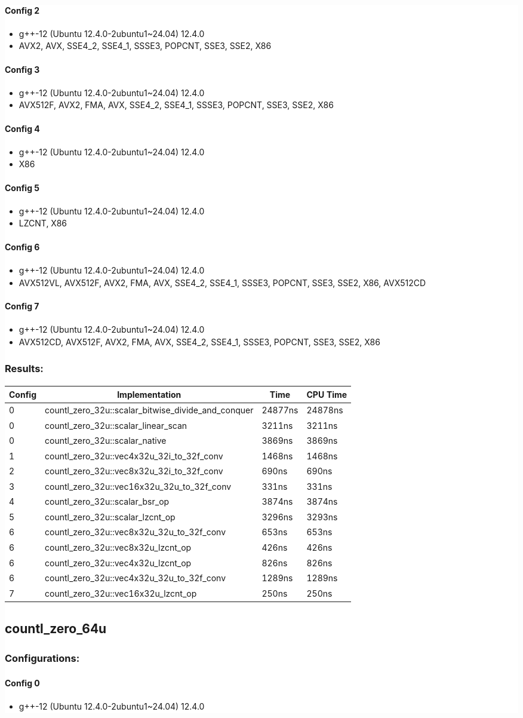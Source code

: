 #### Config 2
* g++-12 (Ubuntu 12.4.0-2ubuntu1~24.04) 12.4.0
* AVX2, AVX, SSE4_2, SSE4_1, SSSE3, POPCNT, SSE3, SSE2, X86

#### Config 3
* g++-12 (Ubuntu 12.4.0-2ubuntu1~24.04) 12.4.0
* AVX512F, AVX2, FMA, AVX, SSE4_2, SSE4_1, SSSE3, POPCNT, SSE3, SSE2, X86

#### Config 4
* g++-12 (Ubuntu 12.4.0-2ubuntu1~24.04) 12.4.0
* X86

#### Config 5
* g++-12 (Ubuntu 12.4.0-2ubuntu1~24.04) 12.4.0
* LZCNT, X86

#### Config 6
* g++-12 (Ubuntu 12.4.0-2ubuntu1~24.04) 12.4.0
* AVX512VL, AVX512F, AVX2, FMA, AVX, SSE4_2, SSE4_1, SSSE3, POPCNT, SSE3, SSE2, X86, AVX512CD

#### Config 7
* g++-12 (Ubuntu 12.4.0-2ubuntu1~24.04) 12.4.0
* AVX512CD, AVX512F, AVX2, FMA, AVX, SSE4_2, SSE4_1, SSSE3, POPCNT, SSE3, SSE2, X86

### Results:
| Config | Implementation                                     | Time    | CPU Time |
| ------ | -------------------------------------------------- | ------- | -------- |
| 0      | countl_zero_32u::scalar_bitwise_divide_and_conquer | 24877ns | 24878ns  |
| 0      | countl_zero_32u::scalar_linear_scan                | 3211ns  | 3211ns   |
| 0      | countl_zero_32u::scalar_native                     | 3869ns  | 3869ns   |
| 1      | countl_zero_32u::vec4x32u_32i_to_32f_conv          | 1468ns  | 1468ns   |
| 2      | countl_zero_32u::vec8x32u_32i_to_32f_conv          | 690ns   | 690ns    |
| 3      | countl_zero_32u::vec16x32u_32u_to_32f_conv         | 331ns   | 331ns    |
| 4      | countl_zero_32u::scalar_bsr_op                     | 3874ns  | 3874ns   |
| 5      | countl_zero_32u::scalar_lzcnt_op                   | 3296ns  | 3293ns   |
| 6      | countl_zero_32u::vec8x32u_32u_to_32f_conv          | 653ns   | 653ns    |
| 6      | countl_zero_32u::vec8x32u_lzcnt_op                 | 426ns   | 426ns    |
| 6      | countl_zero_32u::vec4x32u_lzcnt_op                 | 826ns   | 826ns    |
| 6      | countl_zero_32u::vec4x32u_32u_to_32f_conv          | 1289ns  | 1289ns   |
| 7      | countl_zero_32u::vec16x32u_lzcnt_op                | 250ns   | 250ns    |


## countl_zero_64u
### Configurations:
#### Config 0
* g++-12 (Ubuntu 12.4.0-2ubuntu1~24.04) 12.4.0
